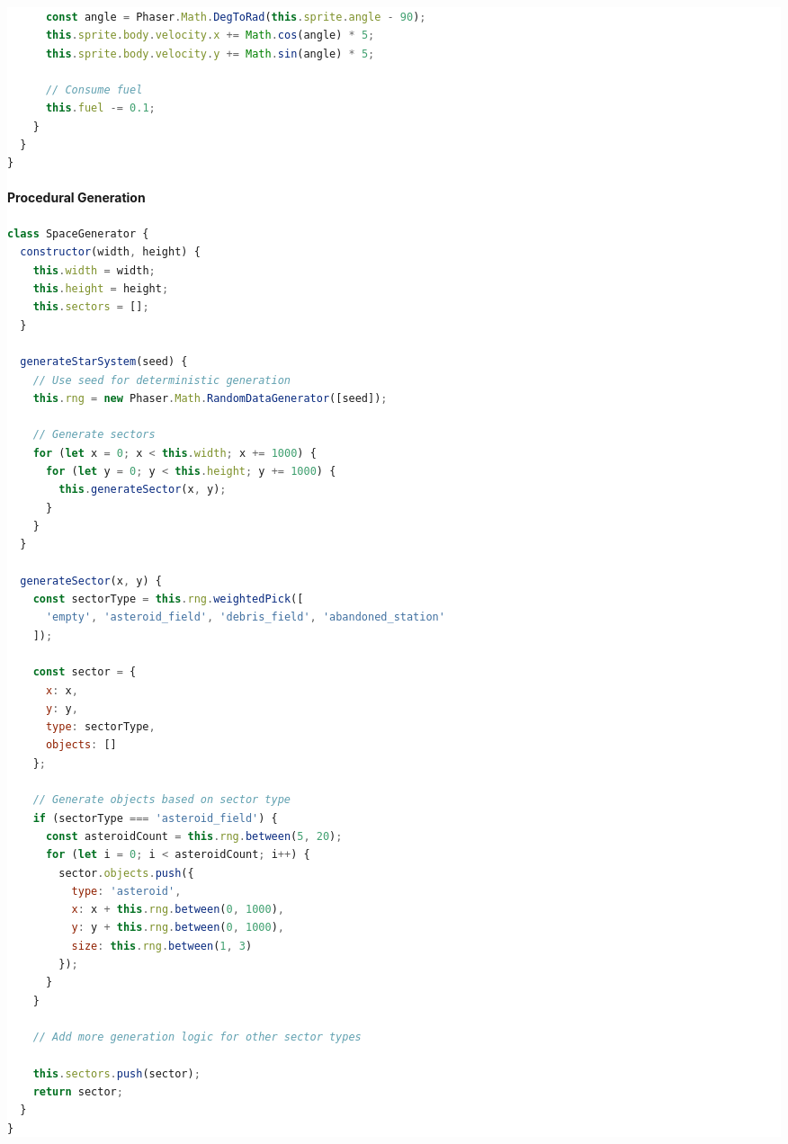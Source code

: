 ```javascript
      const angle = Phaser.Math.DegToRad(this.sprite.angle - 90);
      this.sprite.body.velocity.x += Math.cos(angle) * 5;
      this.sprite.body.velocity.y += Math.sin(angle) * 5;
      
      // Consume fuel
      this.fuel -= 0.1;
    }
  }
}
```

#### Procedural Generation
```javascript
class SpaceGenerator {
  constructor(width, height) {
    this.width = width;
    this.height = height;
    this.sectors = [];
  }
  
  generateStarSystem(seed) {
    // Use seed for deterministic generation
    this.rng = new Phaser.Math.RandomDataGenerator([seed]);
    
    // Generate sectors
    for (let x = 0; x < this.width; x += 1000) {
      for (let y = 0; y < this.height; y += 1000) {
        this.generateSector(x, y);
      }
    }
  }
  
  generateSector(x, y) {
    const sectorType = this.rng.weightedPick([
      'empty', 'asteroid_field', 'debris_field', 'abandoned_station'
    ]);
    
    const sector = {
      x: x,
      y: y,
      type: sectorType,
      objects: []
    };
    
    // Generate objects based on sector type
    if (sectorType === 'asteroid_field') {
      const asteroidCount = this.rng.between(5, 20);
      for (let i = 0; i < asteroidCount; i++) {
        sector.objects.push({
          type: 'asteroid',
          x: x + this.rng.between(0, 1000),
          y: y + this.rng.between(0, 1000),
          size: this.rng.between(1, 3)
        });
      }
    }
    
    // Add more generation logic for other sector types
    
    this.sectors.push(sector);
    return sector;
  }
}
```